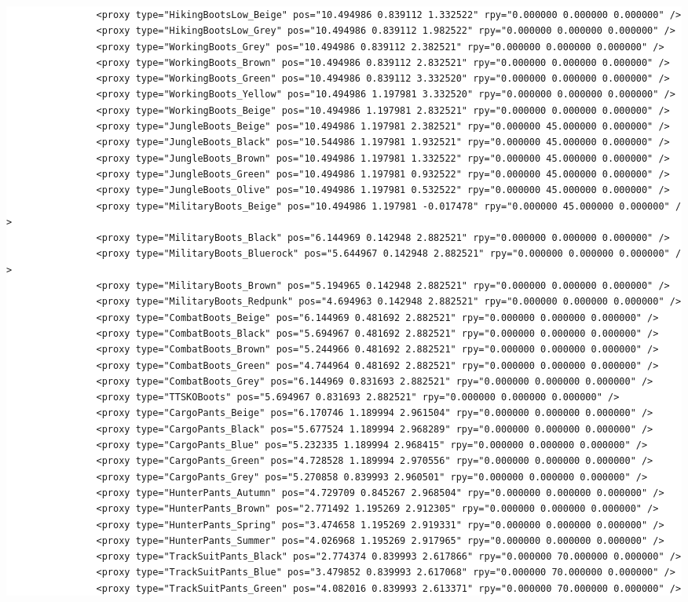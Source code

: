                    <proxy type="HikingBootsLow_Beige" pos="10.494986 0.839112 1.332522" rpy="0.000000 0.000000 0.000000" />
                    <proxy type="HikingBootsLow_Grey" pos="10.494986 0.839112 1.982522" rpy="0.000000 0.000000 0.000000" />
                    <proxy type="WorkingBoots_Grey" pos="10.494986 0.839112 2.382521" rpy="0.000000 0.000000 0.000000" />
                    <proxy type="WorkingBoots_Brown" pos="10.494986 0.839112 2.832521" rpy="0.000000 0.000000 0.000000" />
                    <proxy type="WorkingBoots_Green" pos="10.494986 0.839112 3.332520" rpy="0.000000 0.000000 0.000000" />
                    <proxy type="WorkingBoots_Yellow" pos="10.494986 1.197981 3.332520" rpy="0.000000 0.000000 0.000000" />
                    <proxy type="WorkingBoots_Beige" pos="10.494986 1.197981 2.832521" rpy="0.000000 0.000000 0.000000" />
                    <proxy type="JungleBoots_Beige" pos="10.494986 1.197981 2.382521" rpy="0.000000 45.000000 0.000000" />
                    <proxy type="JungleBoots_Black" pos="10.544986 1.197981 1.932521" rpy="0.000000 45.000000 0.000000" />
                    <proxy type="JungleBoots_Brown" pos="10.494986 1.197981 1.332522" rpy="0.000000 45.000000 0.000000" />
                    <proxy type="JungleBoots_Green" pos="10.494986 1.197981 0.932522" rpy="0.000000 45.000000 0.000000" />
                    <proxy type="JungleBoots_Olive" pos="10.494986 1.197981 0.532522" rpy="0.000000 45.000000 0.000000" />
                    <proxy type="MilitaryBoots_Beige" pos="10.494986 1.197981 -0.017478" rpy="0.000000 45.000000 0.000000" />
                    <proxy type="MilitaryBoots_Black" pos="6.144969 0.142948 2.882521" rpy="0.000000 0.000000 0.000000" />
                    <proxy type="MilitaryBoots_Bluerock" pos="5.644967 0.142948 2.882521" rpy="0.000000 0.000000 0.000000" />
                    <proxy type="MilitaryBoots_Brown" pos="5.194965 0.142948 2.882521" rpy="0.000000 0.000000 0.000000" />
                    <proxy type="MilitaryBoots_Redpunk" pos="4.694963 0.142948 2.882521" rpy="0.000000 0.000000 0.000000" />
                    <proxy type="CombatBoots_Beige" pos="6.144969 0.481692 2.882521" rpy="0.000000 0.000000 0.000000" />
                    <proxy type="CombatBoots_Black" pos="5.694967 0.481692 2.882521" rpy="0.000000 0.000000 0.000000" />
                    <proxy type="CombatBoots_Brown" pos="5.244966 0.481692 2.882521" rpy="0.000000 0.000000 0.000000" />
                    <proxy type="CombatBoots_Green" pos="4.744964 0.481692 2.882521" rpy="0.000000 0.000000 0.000000" />
                    <proxy type="CombatBoots_Grey" pos="6.144969 0.831693 2.882521" rpy="0.000000 0.000000 0.000000" />
                    <proxy type="TTSKOBoots" pos="5.694967 0.831693 2.882521" rpy="0.000000 0.000000 0.000000" />
                    <proxy type="CargoPants_Beige" pos="6.170746 1.189994 2.961504" rpy="0.000000 0.000000 0.000000" />
                    <proxy type="CargoPants_Black" pos="5.677524 1.189994 2.968289" rpy="0.000000 0.000000 0.000000" />
                    <proxy type="CargoPants_Blue" pos="5.232335 1.189994 2.968415" rpy="0.000000 0.000000 0.000000" />
                    <proxy type="CargoPants_Green" pos="4.728528 1.189994 2.970556" rpy="0.000000 0.000000 0.000000" />
                    <proxy type="CargoPants_Grey" pos="5.270858 0.839993 2.960501" rpy="0.000000 0.000000 0.000000" />
                    <proxy type="HunterPants_Autumn" pos="4.729709 0.845267 2.968504" rpy="0.000000 0.000000 0.000000" />
                    <proxy type="HunterPants_Brown" pos="2.771492 1.195269 2.912305" rpy="0.000000 0.000000 0.000000" />
                    <proxy type="HunterPants_Spring" pos="3.474658 1.195269 2.919331" rpy="0.000000 0.000000 0.000000" />
                    <proxy type="HunterPants_Summer" pos="4.026968 1.195269 2.917965" rpy="0.000000 0.000000 0.000000" />
                    <proxy type="TrackSuitPants_Black" pos="2.774374 0.839993 2.617866" rpy="0.000000 70.000000 0.000000" />
                    <proxy type="TrackSuitPants_Blue" pos="3.479852 0.839993 2.617068" rpy="0.000000 70.000000 0.000000" />
                    <proxy type="TrackSuitPants_Green" pos="4.082016 0.839993 2.613371" rpy="0.000000 70.000000 0.000000" />